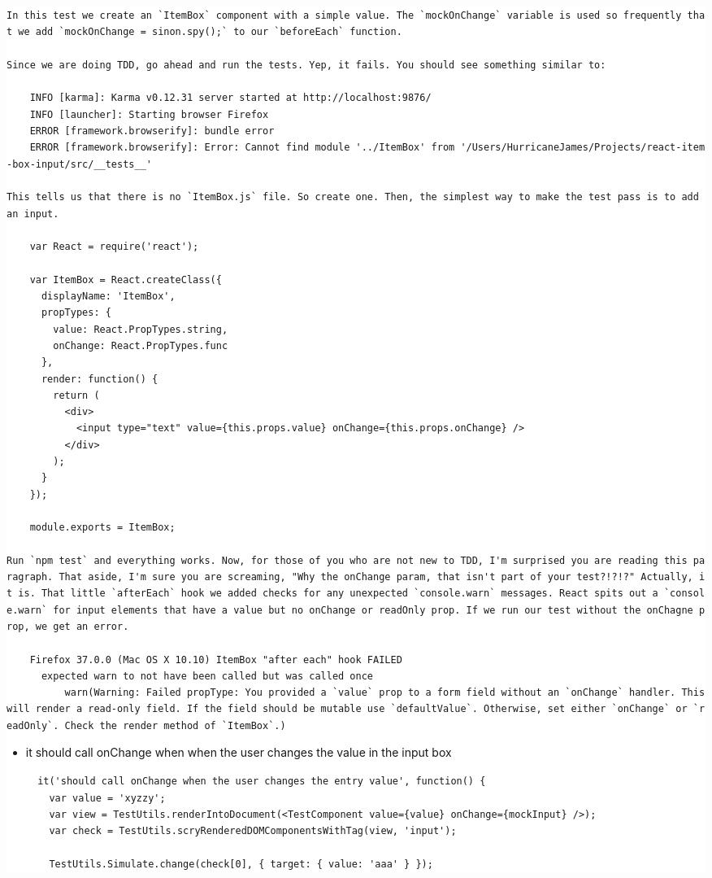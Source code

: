     In this test we create an `ItemBox` component with a simple value. The `mockOnChange` variable is used so frequently that we add `mockOnChange = sinon.spy();` to our `beforeEach` function.

    Since we are doing TDD, go ahead and run the tests. Yep, it fails. You should see something similar to:

        INFO [karma]: Karma v0.12.31 server started at http://localhost:9876/
        INFO [launcher]: Starting browser Firefox
        ERROR [framework.browserify]: bundle error
        ERROR [framework.browserify]: Error: Cannot find module '../ItemBox' from '/Users/HurricaneJames/Projects/react-item-box-input/src/__tests__'

    This tells us that there is no `ItemBox.js` file. So create one. Then, the simplest way to make the test pass is to add an input.

        var React = require('react');

        var ItemBox = React.createClass({
          displayName: 'ItemBox',
          propTypes: {
            value: React.PropTypes.string,
            onChange: React.PropTypes.func
          },
          render: function() {
            return (
              <div>
                <input type="text" value={this.props.value} onChange={this.props.onChange} />
              </div>
            );
          }
        });

        module.exports = ItemBox;

    Run `npm test` and everything works. Now, for those of you who are not new to TDD, I'm surprised you are reading this paragraph. That aside, I'm sure you are screaming, "Why the onChange param, that isn't part of your test?!?!?" Actually, it is. That little `afterEach` hook we added checks for any unexpected `console.warn` messages. React spits out a `console.warn` for input elements that have a value but no onChange or readOnly prop. If we run our test without the onChagne prop, we get an error.

        Firefox 37.0.0 (Mac OS X 10.10) ItemBox "after each" hook FAILED
          expected warn to not have been called but was called once
              warn(Warning: Failed propType: You provided a `value` prop to a form field without an `onChange` handler. This will render a read-only field. If the field should be mutable use `defaultValue`. Otherwise, set either `onChange` or `readOnly`. Check the render method of `ItemBox`.)

- it should call onChange when when the user changes the value in the input box
    
        it('should call onChange when the user changes the entry value', function() {
          var value = 'xyzzy';
          var view = TestUtils.renderIntoDocument(<TestComponent value={value} onChange={mockInput} />);
          var check = TestUtils.scryRenderedDOMComponentsWithTag(view, 'input');

          TestUtils.Simulate.change(check[0], { target: { value: 'aaa' } });
